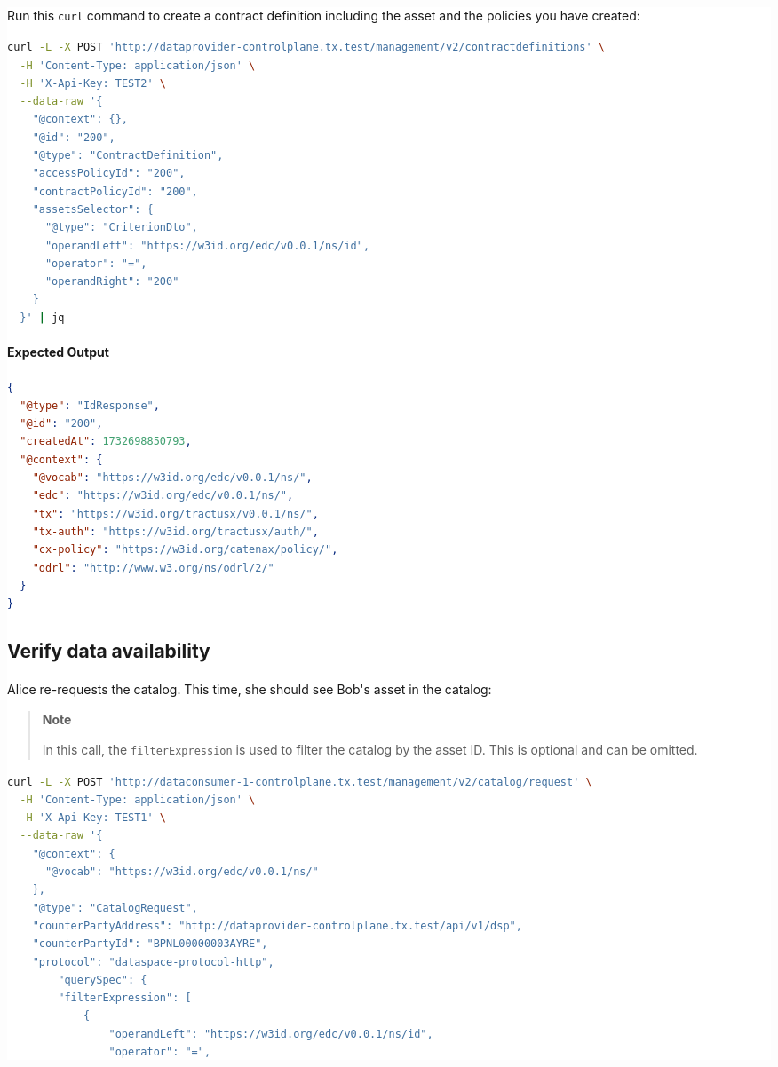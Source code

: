 Run this `curl` command to create a contract definition including the asset and the policies you have created:

```bash
curl -L -X POST 'http://dataprovider-controlplane.tx.test/management/v2/contractdefinitions' \
  -H 'Content-Type: application/json' \
  -H 'X-Api-Key: TEST2' \
  --data-raw '{
    "@context": {},
    "@id": "200",
    "@type": "ContractDefinition",
    "accessPolicyId": "200",
    "contractPolicyId": "200",
    "assetsSelector": {
      "@type": "CriterionDto",
      "operandLeft": "https://w3id.org/edc/v0.0.1/ns/id",
      "operator": "=",
      "operandRight": "200"
    }
  }' | jq
```

#### Expected Output

```json
{
  "@type": "IdResponse",
  "@id": "200",
  "createdAt": 1732698850793,
  "@context": {
    "@vocab": "https://w3id.org/edc/v0.0.1/ns/",
    "edc": "https://w3id.org/edc/v0.0.1/ns/",
    "tx": "https://w3id.org/tractusx/v0.0.1/ns/",
    "tx-auth": "https://w3id.org/tractusx/auth/",
    "cx-policy": "https://w3id.org/catenax/policy/",
    "odrl": "http://www.w3.org/ns/odrl/2/"
  }
}
```

## Verify data availability

Alice re-requests the catalog. This time, she should see Bob's asset in the catalog:

> **Note**
> 
> In this call, the `filterExpression` is used to filter the catalog by the asset ID. This is optional and can be omitted.

```bash
curl -L -X POST 'http://dataconsumer-1-controlplane.tx.test/management/v2/catalog/request' \
  -H 'Content-Type: application/json' \
  -H 'X-Api-Key: TEST1' \
  --data-raw '{
    "@context": {
      "@vocab": "https://w3id.org/edc/v0.0.1/ns/"
    },
    "@type": "CatalogRequest",
    "counterPartyAddress": "http://dataprovider-controlplane.tx.test/api/v1/dsp",
    "counterPartyId": "BPNL00000003AYRE",
    "protocol": "dataspace-protocol-http",
        "querySpec": {
        "filterExpression": [
            {
                "operandLeft": "https://w3id.org/edc/v0.0.1/ns/id",
                "operator": "=",
```